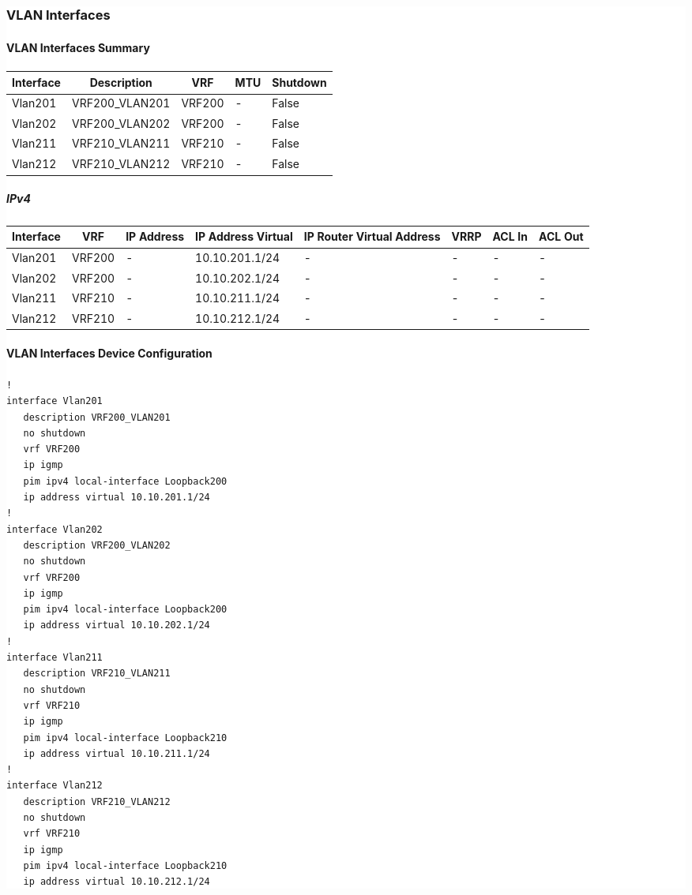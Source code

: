 ### VLAN Interfaces

#### VLAN Interfaces Summary

| Interface | Description | VRF |  MTU | Shutdown |
| --------- | ----------- | --- | ---- | -------- |
| Vlan201 | VRF200_VLAN201 | VRF200 | - | False |
| Vlan202 | VRF200_VLAN202 | VRF200 | - | False |
| Vlan211 | VRF210_VLAN211 | VRF210 | - | False |
| Vlan212 | VRF210_VLAN212 | VRF210 | - | False |

##### IPv4

| Interface | VRF | IP Address | IP Address Virtual | IP Router Virtual Address | VRRP | ACL In | ACL Out |
| --------- | --- | ---------- | ------------------ | ------------------------- | ---- | ------ | ------- |
| Vlan201 |  VRF200  |  -  |  10.10.201.1/24  |  -  |  -  |  -  |  -  |
| Vlan202 |  VRF200  |  -  |  10.10.202.1/24  |  -  |  -  |  -  |  -  |
| Vlan211 |  VRF210  |  -  |  10.10.211.1/24  |  -  |  -  |  -  |  -  |
| Vlan212 |  VRF210  |  -  |  10.10.212.1/24  |  -  |  -  |  -  |  -  |

#### VLAN Interfaces Device Configuration

```eos
!
interface Vlan201
   description VRF200_VLAN201
   no shutdown
   vrf VRF200
   ip igmp
   pim ipv4 local-interface Loopback200
   ip address virtual 10.10.201.1/24
!
interface Vlan202
   description VRF200_VLAN202
   no shutdown
   vrf VRF200
   ip igmp
   pim ipv4 local-interface Loopback200
   ip address virtual 10.10.202.1/24
!
interface Vlan211
   description VRF210_VLAN211
   no shutdown
   vrf VRF210
   ip igmp
   pim ipv4 local-interface Loopback210
   ip address virtual 10.10.211.1/24
!
interface Vlan212
   description VRF210_VLAN212
   no shutdown
   vrf VRF210
   ip igmp
   pim ipv4 local-interface Loopback210
   ip address virtual 10.10.212.1/24
```

